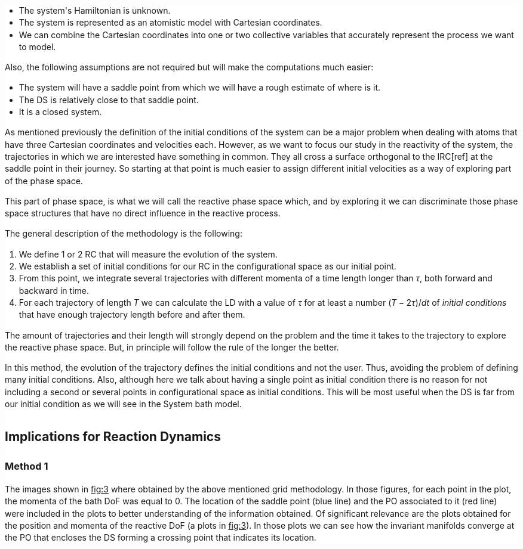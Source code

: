 - The system's Hamiltonian is unknown.
- The system is represented as an atomistic model with Cartesian coordinates.
- We can combine the Cartesian coordinates into one or two collective variables that accurately represent the process we want to model.

Also, the following assumptions are not required but will make the computations much easier:

- The system will have a saddle point from which we will have a rough estimate of where is it.
- The DS is relatively close to that saddle point.
- It is a closed system.

As mentioned previously the definition of the initial conditions of the system can be a major problem when dealing with atoms that have three Cartesian coordinates and velocities each. However, as we want to focus our study in the reactivity of the system, the trajectories in which we are interested have something in common. They all cross a surface orthogonal to the IRC[ref] at the saddle point in their journey. So starting at that point is much easier to assign different initial velocities as a way of exploring part of the phase space.

This part of phase space, is what we will call the reactive phase space which, and by exploring it we can discriminate those phase space structures that have no direct influence in the reactive process.

The general description of the methodology is the following:

1. We define 1 or 2 RC that will measure the evolution of the system.
2. We establish a set of initial conditions for our RC in the configurational space as our initial point.
3. From this point, we integrate several trajectories with different momenta of a time length longer than $\tau$, both forward and backward in time.
4. For each trajectory of length $T$ we can calculate the LD with a value of $\tau$ for at least a number $(T-2\tau)/dt$ of *initial conditions* that have enough trajectory length before and after them.

The amount of trajectories and their length will strongly depend on the problem and the time it takes to the trajectory to explore the reactive phase space. But, in principle will follow the rule of the longer the better.

In this method, the evolution of the trajectory defines the initial conditions and not the user. Thus, avoiding the problem of defining many initial conditions. Also, although here we talk about having a single point as initial condition there is no reason for not including a second or several points in configurational space as initial conditions. This will be most useful when the DS is far from our initial condition as we will see in the System bath model.

## Implications for Reaction Dynamics

### Method 1

The images shown in [fig:3](#LDFirst) where obtained by the above mentioned grid methodology. In those figures, for each point in the plot, the momenta of the bath DoF was equal to 0. The location of the saddle point (blue line) and the PO associated to it (red line) were included in the plots to better understanding of the information obtained. Of significant relevance are the plots obtained for the position and momenta of the reactive DoF (a plots in [fig:3](#LDFirst)). In those plots we can see how the invariant manifolds converge at the PO that encloses the DS forming a crossing point that indicates its location.
